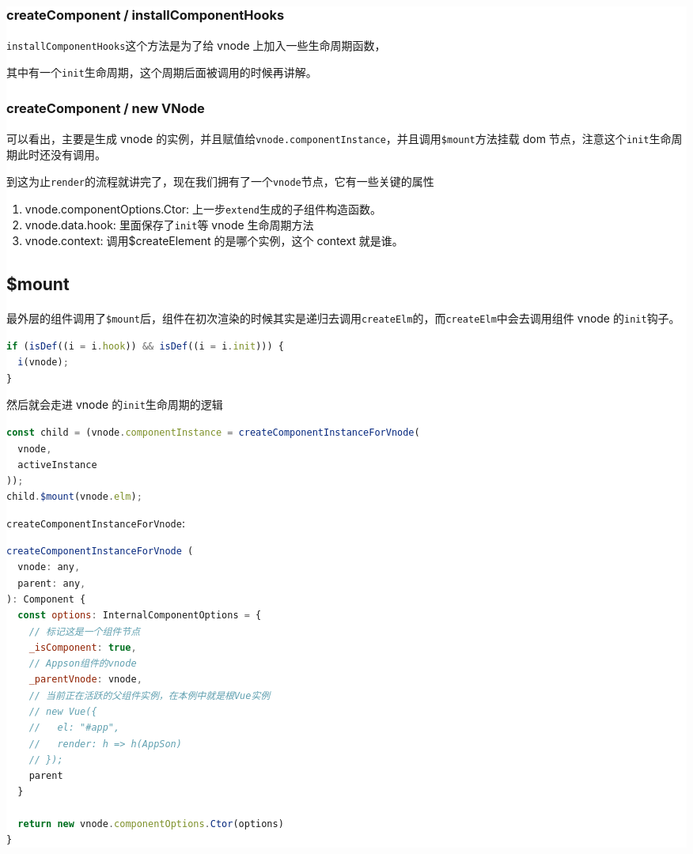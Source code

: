 ### createComponent / installComponentHooks

`installComponentHooks`这个方法是为了给 vnode 上加入一些生命周期函数，

其中有一个`init`生命周期，这个周期后面被调用的时候再讲解。

### createComponent / new VNode

可以看出，主要是生成 vnode 的实例，并且赋值给`vnode.componentInstance`，并且调用`$mount`方法挂载 dom 节点，注意这个`init`生命周期此时还没有调用。

到这为止`render`的流程就讲完了，现在我们拥有了一个`vnode`节点，它有一些关键的属性

1. vnode.componentOptions.Ctor: 上一步`extend`生成的子组件构造函数。
2. vnode.data.hook: 里面保存了`init`等 vnode 生命周期方法
3. vnode.context: 调用\$createElement 的是哪个实例，这个 context 就是谁。

## \$mount

最外层的组件调用了`$mount`后，组件在初次渲染的时候其实是递归去调用`createElm`的，而`createElm`中会去调用组件 vnode 的`init`钩子。

```js
if (isDef((i = i.hook)) && isDef((i = i.init))) {
  i(vnode);
}
```

然后就会走进 vnode 的`init`生命周期的逻辑

```js
const child = (vnode.componentInstance = createComponentInstanceForVnode(
  vnode,
  activeInstance
));
child.$mount(vnode.elm);
```

`createComponentInstanceForVnode`:

```js
createComponentInstanceForVnode (
  vnode: any,
  parent: any,
): Component {
  const options: InternalComponentOptions = {
    // 标记这是一个组件节点
    _isComponent: true,
    // Appson组件的vnode
    _parentVnode: vnode,
    // 当前正在活跃的父组件实例，在本例中就是根Vue实例
    // new Vue({
    //   el: "#app",
    //   render: h => h(AppSon)
    // });
    parent
  }

  return new vnode.componentOptions.Ctor(options)
}
```

